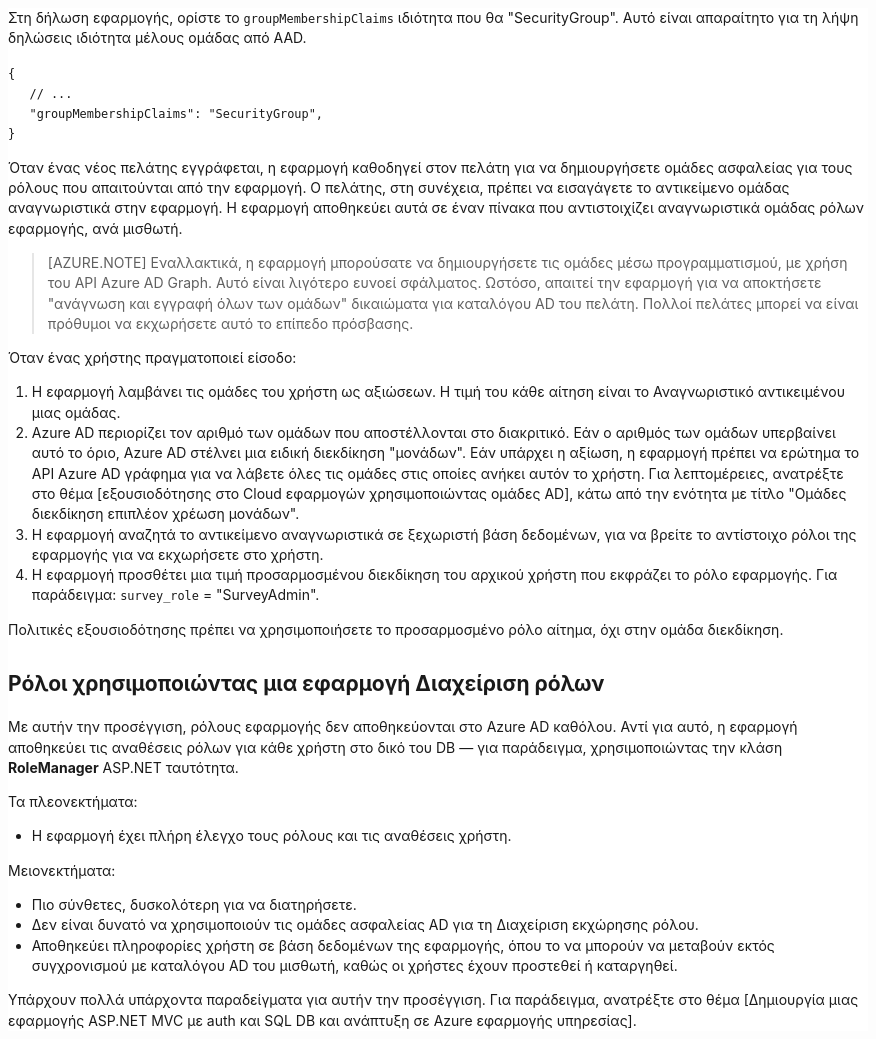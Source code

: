 Στη δήλωση εφαρμογής, ορίστε το `groupMembershipClaims` ιδιότητα που θα "SecurityGroup". Αυτό είναι απαραίτητο για τη λήψη δηλώσεις ιδιότητα μέλους ομάδας από AAD.

```
{
   // ...
   "groupMembershipClaims": "SecurityGroup",
}
```

Όταν ένας νέος πελάτης εγγράφεται, η εφαρμογή καθοδηγεί στον πελάτη για να δημιουργήσετε ομάδες ασφαλείας για τους ρόλους που απαιτούνται από την εφαρμογή. Ο πελάτης, στη συνέχεια, πρέπει να εισαγάγετε το αντικείμενο ομάδας αναγνωριστικά στην εφαρμογή. Η εφαρμογή αποθηκεύει αυτά σε έναν πίνακα που αντιστοιχίζει αναγνωριστικά ομάδας ρόλων εφαρμογής, ανά μισθωτή.

> [AZURE.NOTE] Εναλλακτικά, η εφαρμογή μπορούσατε να δημιουργήσετε τις ομάδες μέσω προγραμματισμού, με χρήση του API Azure AD Graph.  Αυτό είναι λιγότερο ευνοεί σφάλματος. Ωστόσο, απαιτεί την εφαρμογή για να αποκτήσετε "ανάγνωση και εγγραφή όλων των ομάδων" δικαιώματα για καταλόγου AD του πελάτη. Πολλοί πελάτες μπορεί να είναι πρόθυμοι να εκχωρήσετε αυτό το επίπεδο πρόσβασης.

Όταν ένας χρήστης πραγματοποιεί είσοδο:

1.  Η εφαρμογή λαμβάνει τις ομάδες του χρήστη ως αξιώσεων. Η τιμή του κάθε αίτηση είναι το Αναγνωριστικό αντικειμένου μιας ομάδας.
2.  Azure AD περιορίζει τον αριθμό των ομάδων που αποστέλλονται στο διακριτικό. Εάν ο αριθμός των ομάδων υπερβαίνει αυτό το όριο, Azure AD στέλνει μια ειδική διεκδίκηση "μονάδων". Εάν υπάρχει η αξίωση, η εφαρμογή πρέπει να ερώτημα το API Azure AD γράφημα για να λάβετε όλες τις ομάδες στις οποίες ανήκει αυτόν το χρήστη. Για λεπτομέρειες, ανατρέξτε στο θέμα [εξουσιοδότησης στο Cloud εφαρμογών χρησιμοποιώντας ομάδες AD], κάτω από την ενότητα με τίτλο "Ομάδες διεκδίκηση επιπλέον χρέωση μονάδων".
3.  Η εφαρμογή αναζητά το αντικείμενο αναγνωριστικά σε ξεχωριστή βάση δεδομένων, για να βρείτε το αντίστοιχο ρόλοι της εφαρμογής για να εκχωρήσετε στο χρήστη.
4.  Η εφαρμογή προσθέτει μια τιμή προσαρμοσμένου διεκδίκηση του αρχικού χρήστη που εκφράζει το ρόλο εφαρμογής. Για παράδειγμα: `survey_role` = "SurveyAdmin".

Πολιτικές εξουσιοδότησης πρέπει να χρησιμοποιήσετε το προσαρμοσμένο ρόλο αίτημα, όχι στην ομάδα διεκδίκηση.

## <a name="roles-using-an-application-role-manager"></a>Ρόλοι χρησιμοποιώντας μια εφαρμογή Διαχείριση ρόλων

Με αυτήν την προσέγγιση, ρόλους εφαρμογής δεν αποθηκεύονται στο Azure AD καθόλου. Αντί για αυτό, η εφαρμογή αποθηκεύει τις αναθέσεις ρόλων για κάθε χρήστη στο δικό του DB &mdash; για παράδειγμα, χρησιμοποιώντας την κλάση **RoleManager** ASP.NET ταυτότητα.

Τα πλεονεκτήματα:

-   Η εφαρμογή έχει πλήρη έλεγχο τους ρόλους και τις αναθέσεις χρήστη.

Μειονεκτήματα:

- Πιο σύνθετες, δυσκολότερη για να διατηρήσετε.
- Δεν είναι δυνατό να χρησιμοποιούν τις ομάδες ασφαλείας AD για τη Διαχείριση εκχώρησης ρόλου.
- Αποθηκεύει πληροφορίες χρήστη σε βάση δεδομένων της εφαρμογής, όπου το να μπορούν να μεταβούν εκτός συγχρονισμού με καταλόγου AD του μισθωτή, καθώς οι χρήστες έχουν προστεθεί ή καταργηθεί.   

Υπάρχουν πολλά υπάρχοντα παραδείγματα για αυτήν την προσέγγιση. Για παράδειγμα, ανατρέξτε στο θέμα [Δημιουργία μιας εφαρμογής ASP.NET MVC με auth και SQL DB και ανάπτυξη σε Azure εφαρμογής υπηρεσίας].


[Tailspin]: guidance-multitenant-identity-tailspin.md
[μέρος μιας σειράς]: guidance-multitenant-identity.md
[εξουσιοδότηση]: guidance-multitenant-identity-authorize.md
[Ασφάλιση μιας API web παρασκηνίου]: guidance-multitenant-identity-web-api.md
[Δημιουργία εφαρμογής ASP.NET MVC με auth και SQL DB και ανάπτυξη σε Azure εφαρμογής υπηρεσίας]: ../app-service-web/web-sites-dotnet-deploy-aspnet-mvc-app-membership-oauth-sql-database.md
[δήλωση εφαρμογής]: ../active-directory/active-directory-application-manifest.md
[δείγμα εφαρμογής]: https://github.com/Azure-Samples/guidance-identity-management-for-multitenant-apps
